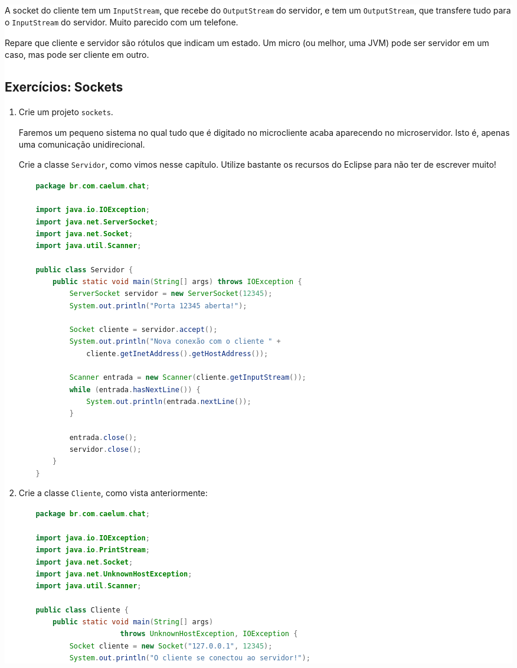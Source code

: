 A socket do cliente tem um `InputStream`, que recebe do `OutputStream` do servidor, e tem um
`OutputStream`, que transfere tudo para o `InputStream` do servidor. Muito parecido com um
telefone.

Repare que cliente e servidor são rótulos que indicam um estado. Um micro (ou melhor, uma JVM) pode
ser servidor em um caso, mas pode ser cliente em outro.

## Exercícios: Sockets
1. Crie um projeto `sockets`.

	Faremos um pequeno sistema no qual tudo que é digitado no microcliente
	acaba aparecendo no microservidor. Isto é, apenas uma comunicação unidirecional.

	Crie a classe `Servidor`, como vimos nesse capítulo. Utilize bastante os recursos do Eclipse
	para não ter de escrever muito!

	``` java
		package br.com.caelum.chat;

		import java.io.IOException;
		import java.net.ServerSocket;
		import java.net.Socket;
		import java.util.Scanner;

		public class Servidor {
			public static void main(String[] args) throws IOException {
				ServerSocket servidor = new ServerSocket(12345);
				System.out.println("Porta 12345 aberta!");

				Socket cliente = servidor.accept();
				System.out.println("Nova conexão com o cliente " + 	
					cliente.getInetAddress().getHostAddress());

				Scanner entrada = new Scanner(cliente.getInputStream());
				while (entrada.hasNextLine()) {
					System.out.println(entrada.nextLine());
				}

				entrada.close();
				servidor.close();
			}
		}
	```
1. Crie a classe `Cliente`, como vista anteriormente:

	``` java
		package br.com.caelum.chat;

		import java.io.IOException;
		import java.io.PrintStream;
		import java.net.Socket;
		import java.net.UnknownHostException;
		import java.util.Scanner;

		public class Cliente {
			public static void main(String[] args) 
							throws UnknownHostException, IOException {
				Socket cliente = new Socket("127.0.0.1", 12345);
				System.out.println("O cliente se conectou ao servidor!");
